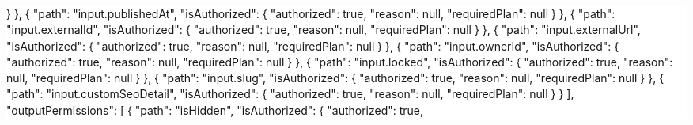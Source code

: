 }
},
{
"path": "input.publishedAt",
"isAuthorized": {
"authorized": true,
"reason": null,
"requiredPlan": null
}
},
{
"path": "input.externalId",
"isAuthorized": {
"authorized": true,
"reason": null,
"requiredPlan": null
}
},
{
"path": "input.externalUrl",
"isAuthorized": {
"authorized": true,
"reason": null,
"requiredPlan": null
}
},
{
"path": "input.ownerId",
"isAuthorized": {
"authorized": true,
"reason": null,
"requiredPlan": null
}
},
{
"path": "input.locked",
"isAuthorized": {
"authorized": true,
"reason": null,
"requiredPlan": null
}
},
{
"path": "input.slug",
"isAuthorized": {
"authorized": true,
"reason": null,
"requiredPlan": null
}
},
{
"path": "input.customSeoDetail",
"isAuthorized": {
"authorized": true,
"reason": null,
"requiredPlan": null
}
}
],
"outputPermissions": [
{
"path": "isHidden",
"isAuthorized": {
"authorized": true,